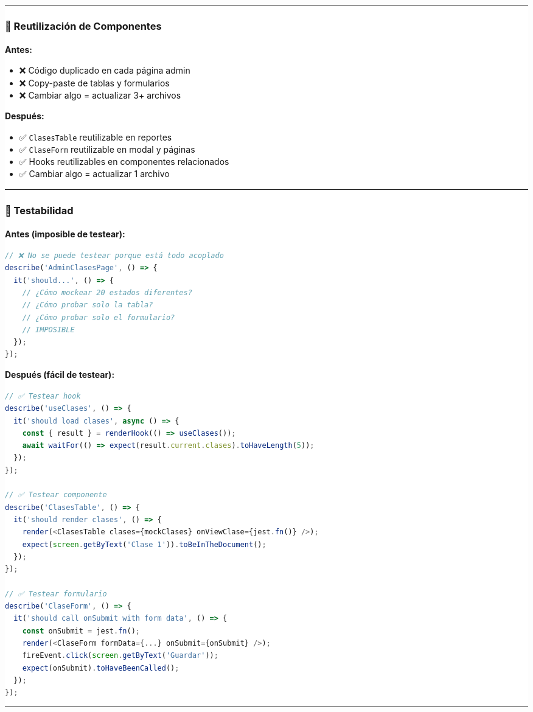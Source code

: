 
---

### 🔄 Reutilización de Componentes

**Antes:**
- ❌ Código duplicado en cada página admin
- ❌ Copy-paste de tablas y formularios
- ❌ Cambiar algo = actualizar 3+ archivos

**Después:**
- ✅ `ClasesTable` reutilizable en reportes
- ✅ `ClaseForm` reutilizable en modal y páginas
- ✅ Hooks reutilizables en componentes relacionados
- ✅ Cambiar algo = actualizar 1 archivo

---

### 🧪 Testabilidad

**Antes (imposible de testear):**
```typescript
// ❌ No se puede testear porque está todo acoplado
describe('AdminClasesPage', () => {
  it('should...', () => {
    // ¿Cómo mockear 20 estados diferentes?
    // ¿Cómo probar solo la tabla?
    // ¿Cómo probar solo el formulario?
    // IMPOSIBLE
  });
});
```

**Después (fácil de testear):**
```typescript
// ✅ Testear hook
describe('useClases', () => {
  it('should load clases', async () => {
    const { result } = renderHook(() => useClases());
    await waitFor(() => expect(result.current.clases).toHaveLength(5));
  });
});

// ✅ Testear componente
describe('ClasesTable', () => {
  it('should render clases', () => {
    render(<ClasesTable clases={mockClases} onViewClase={jest.fn()} />);
    expect(screen.getByText('Clase 1')).toBeInTheDocument();
  });
});

// ✅ Testear formulario
describe('ClaseForm', () => {
  it('should call onSubmit with form data', () => {
    const onSubmit = jest.fn();
    render(<ClaseForm formData={...} onSubmit={onSubmit} />);
    fireEvent.click(screen.getByText('Guardar'));
    expect(onSubmit).toHaveBeenCalled();
  });
});
```

---
